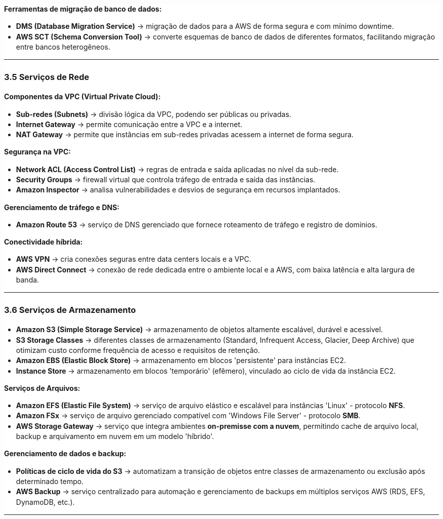 **Ferramentas de migração de banco de dados:**  
- **DMS (Database Migration Service)** → migração de dados para a AWS de forma segura e com mínimo downtime.  
- **AWS SCT (Schema Conversion Tool)** → converte esquemas de banco de dados de diferentes formatos, facilitando migração entre bancos heterogêneos.  

---

### 3.5 Serviços de Rede  

**Componentes da VPC (Virtual Private Cloud):**  
- **Sub-redes (Subnets)** → divisão lógica da VPC, podendo ser públicas ou privadas.  
- **Internet Gateway** → permite comunicação entre a VPC e a internet.  
- **NAT Gateway** → permite que instâncias em sub-redes privadas acessem a internet de forma segura.  

**Segurança na VPC:**  
- **Network ACL (Access Control List)** → regras de entrada e saída aplicadas no nível da sub-rede.  
- **Security Groups** → firewall virtual que controla tráfego de entrada e saída das instâncias.  
- **Amazon Inspector** → analisa vulnerabilidades e desvios de segurança em recursos implantados.  

**Gerenciamento de tráfego e DNS:**  
- **Amazon Route 53** → serviço de DNS gerenciado que fornece roteamento de tráfego e registro de domínios.  

**Conectividade híbrida:**  
- **AWS VPN** → cria conexões seguras entre data centers locais e a VPC.  
- **AWS Direct Connect** → conexão de rede dedicada entre o ambiente local e a AWS, com baixa latência e alta largura de banda.  

---

### 3.6 Serviços de Armazenamento  

- **Amazon S3 (Simple Storage Service)** → armazenamento de objetos altamente escalável, durável e acessível.  
- **S3 Storage Classes** → diferentes classes de armazenamento (Standard, Infrequent Access, Glacier, Deep Archive) que otimizam custo conforme frequência de acesso e requisitos de retenção.  
- **Amazon EBS (Elastic Block Store)** → armazenamento em blocos 'persistente' para instâncias EC2.  
- **Instance Store** → armazenamento em blocos 'temporário' (efêmero), vinculado ao ciclo de vida da instância EC2.  

**Serviços de Arquivos:**  
- **Amazon EFS (Elastic File System)** → serviço de arquivo elástico e escalável para instâncias 'Linux' - protocolo **NFS**.  
- **Amazon FSx** → serviço de arquivo gerenciado compatível com 'Windows File Server' - protocolo **SMB**.  
- **AWS Storage Gateway** → serviço que integra ambientes **on-premisse com a nuvem**, permitindo cache de arquivo local, backup e arquivamento em nuvem em um modelo 'híbrido'.  

**Gerenciamento de dados e backup:**  
- **Políticas de ciclo de vida do S3** → automatizam a transição de objetos entre classes de armazenamento ou exclusão após determinado tempo.  
- **AWS Backup** → serviço centralizado para automação e gerenciamento de backups em múltiplos serviços AWS (RDS, EFS, DynamoDB, etc.).  

---
